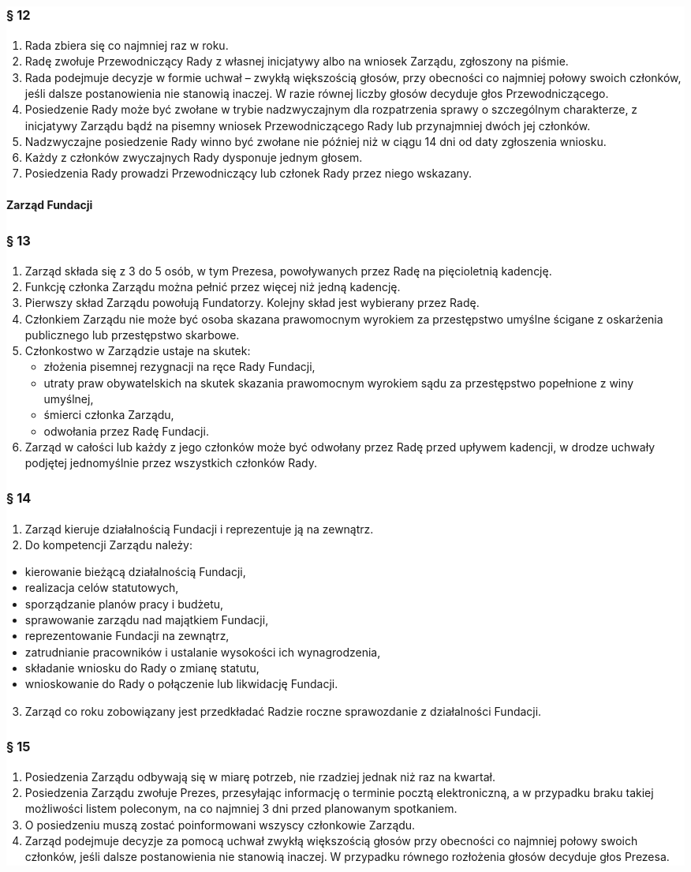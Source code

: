 ### § 12
1. Rada zbiera się co najmniej raz w roku.
2. Radę zwołuje Przewodniczący Rady z własnej inicjatywy albo na wniosek Zarządu, zgłoszony na piśmie.
3. Rada podejmuje decyzje w formie uchwał – zwykłą większością głosów, przy obecności co najmniej połowy swoich członków, jeśli dalsze postanowienia nie stanowią inaczej. W razie równej liczby głosów decyduje głos Przewodniczącego. 
4. Posiedzenie Rady może być zwołane w trybie nadzwyczajnym dla rozpatrzenia sprawy o szczególnym charakterze, z inicjatywy Zarządu bądź na pisemny wniosek Przewodniczącego Rady lub przynajmniej dwóch jej członków.
5. Nadzwyczajne posiedzenie Rady winno być zwołane nie później niż w ciągu 14 dni od daty zgłoszenia wniosku.
6. Każdy z członków zwyczajnych Rady dysponuje jednym głosem.
7. Posiedzenia Rady prowadzi Przewodniczący lub członek Rady przez niego wskazany.

#### Zarząd Fundacji
### § 13
1. Zarząd składa się z 3 do 5 osób, w tym Prezesa, powoływanych przez Radę na pięcioletnią kadencję.
2. Funkcję członka Zarządu można pełnić przez więcej niż jedną kadencję.
3. Pierwszy skład Zarządu powołują Fundatorzy. Kolejny skład jest wybierany przez Radę.
4. Członkiem Zarządu nie może być osoba skazana prawomocnym wyrokiem za przestępstwo umyślne ścigane z oskarżenia publicznego lub przestępstwo skarbowe.
5. Członkostwo w Zarządzie ustaje na skutek:
   - złożenia pisemnej rezygnacji na ręce Rady Fundacji,
   - utraty praw obywatelskich na skutek skazania prawomocnym wyrokiem sądu za przestępstwo popełnione z winy umyślnej,
   - śmierci członka Zarządu,
   - odwołania przez Radę Fundacji.
6. Zarząd w całości lub każdy z jego członków może być odwołany przez Radę przed upływem kadencji, w drodze uchwały podjętej jednomyślnie przez wszystkich członków Rady.

### § 14
1. Zarząd kieruje działalnością Fundacji i reprezentuje ją na zewnątrz.
2. Do kompetencji Zarządu należy:
- kierowanie bieżącą działalnością Fundacji,
- realizacja celów statutowych,
- sporządzanie planów pracy i budżetu,
- sprawowanie zarządu nad majątkiem Fundacji,
- reprezentowanie Fundacji na zewnątrz,
- zatrudnianie pracowników i ustalanie wysokości ich wynagrodzenia,
- składanie wniosku do Rady o zmianę statutu,
- wnioskowanie do Rady o połączenie lub likwidację Fundacji.
3. Zarząd co roku zobowiązany jest przedkładać Radzie roczne sprawozdanie z działalności Fundacji.

### § 15
1. Posiedzenia Zarządu odbywają się w miarę potrzeb, nie rzadziej jednak niż raz na kwartał. 
2. Posiedzenia Zarządu zwołuje Prezes, przesyłając informację o terminie pocztą elektroniczną, a w przypadku braku takiej możliwości listem poleconym, na co najmniej 3 dni przed planowanym spotkaniem.
3. O posiedzeniu muszą zostać poinformowani wszyscy członkowie Zarządu.
4. Zarząd podejmuje decyzje za pomocą uchwał zwykłą większością głosów przy obecności co najmniej połowy swoich członków, jeśli dalsze postanowienia nie stanowią inaczej. W przypadku równego rozłożenia głosów decyduje głos Prezesa.
